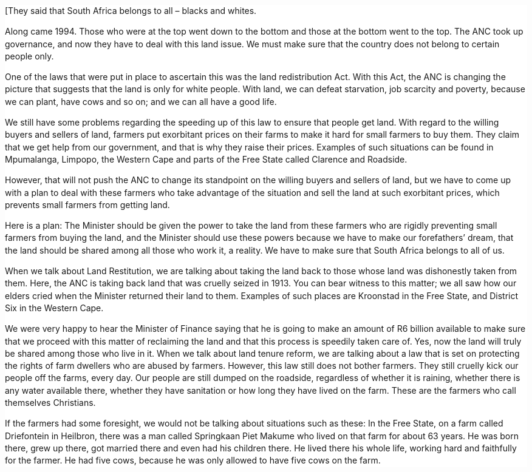 [They said that South Africa belongs to all – blacks and whites.

Along came 1994. Those who were at the top went down to the bottom and
those at the bottom went to the top. The ANC took up governance, and now
they have to deal with this land issue. We must make sure that the country
does not belong to certain people only.

One of the laws that were put in place to ascertain this was the land
redistribution Act. With this Act, the ANC is changing the picture that
suggests that the land is only for white people. With land, we can defeat
starvation, job scarcity and poverty, because we can plant, have cows and
so on; and we can all have a good life.

We still have some problems regarding the speeding up of this law to ensure
that people get land. With regard to the willing buyers and sellers of
land, farmers put exorbitant prices on their farms to make it hard for
small farmers to buy them. They claim that we get help from our government,
and that is why they raise their prices. Examples of such situations can be
found in Mpumalanga, Limpopo, the Western Cape and parts of the Free State
called Clarence and Roadside.

However, that will not push the ANC to change its standpoint on the willing
buyers and sellers of land, but we have to come up with a plan to deal with
these farmers who take advantage of the situation and sell the land at such
exorbitant prices, which prevents small farmers from getting land.

Here is a plan: The Minister should be given the power to take the land
from these farmers who are rigidly preventing small farmers from buying the
land, and the Minister should use these powers because we have to make our
forefathers’ dream, that the land should be shared among all those who work
it, a reality. We have to make sure that South Africa belongs to all of us.

When we talk about Land Restitution, we are talking about taking the land
back to those whose land was dishonestly taken from them. Here, the ANC is
taking back land that was cruelly seized in 1913. You can bear witness to
this matter; we all saw how our elders cried when the Minister returned
their land to them. Examples of such places are Kroonstad in the Free
State, and District Six in the Western Cape.

We were very happy to hear the Minister of Finance saying that he is going
to make an amount of R6 billion available to make sure that we proceed with
this matter of reclaiming the land and that this process is speedily taken
care of. Yes, now the land will truly be shared among those who live in it.
When we talk about land tenure reform, we are talking about a law that is
set on protecting the rights of farm dwellers who are abused by farmers.
However, this law still does not bother farmers. They still cruelly kick
our people off the farms, every day. Our people are still dumped on the
roadside, regardless of whether it is raining, whether there is any water
available there, whether they have sanitation or how long they have lived
on the farm. These are the farmers who call themselves Christians.

If the farmers had some foresight, we would not be talking about situations
such as these: In the Free State, on a farm called Driefontein in Heilbron,
there was a man called Springkaan Piet Makume who lived on that farm for
about 63 years. He was born there, grew up there, got married there and
even had his children there. He lived there his whole life, working hard
and faithfully for the farmer. He had five cows, because he was only
allowed to have five cows on the farm.
